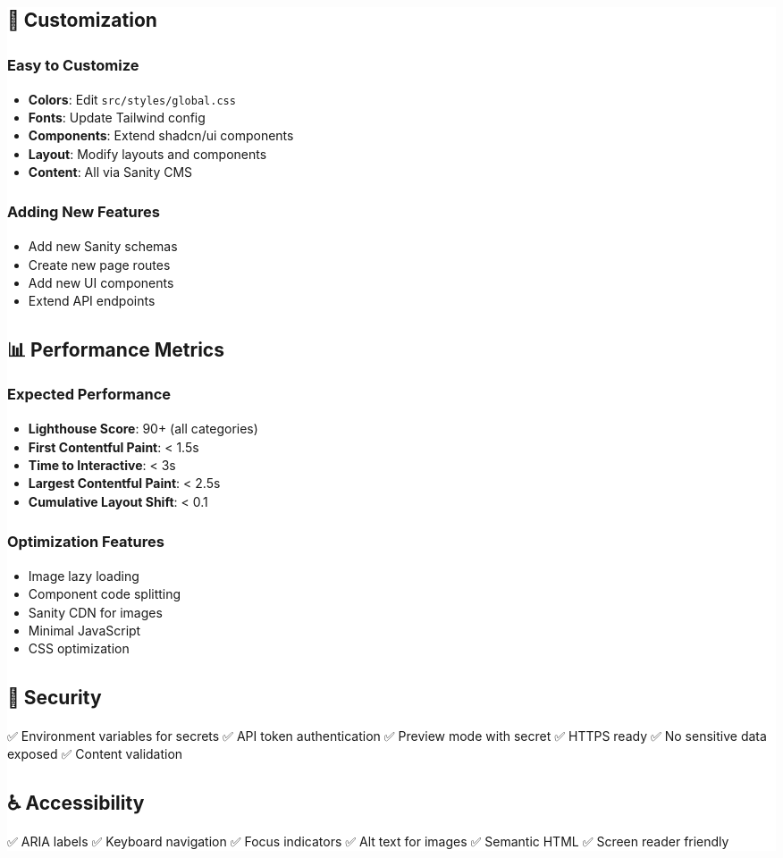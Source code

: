 ## 🎨 Customization

### Easy to Customize
- **Colors**: Edit `src/styles/global.css`
- **Fonts**: Update Tailwind config
- **Components**: Extend shadcn/ui components
- **Layout**: Modify layouts and components
- **Content**: All via Sanity CMS

### Adding New Features
- Add new Sanity schemas
- Create new page routes
- Add new UI components
- Extend API endpoints

## 📊 Performance Metrics

### Expected Performance
- **Lighthouse Score**: 90+ (all categories)
- **First Contentful Paint**: < 1.5s
- **Time to Interactive**: < 3s
- **Largest Contentful Paint**: < 2.5s
- **Cumulative Layout Shift**: < 0.1

### Optimization Features
- Image lazy loading
- Component code splitting
- Sanity CDN for images
- Minimal JavaScript
- CSS optimization

## 🔐 Security

✅ Environment variables for secrets
✅ API token authentication
✅ Preview mode with secret
✅ HTTPS ready
✅ No sensitive data exposed
✅ Content validation

## ♿ Accessibility

✅ ARIA labels
✅ Keyboard navigation
✅ Focus indicators
✅ Alt text for images
✅ Semantic HTML
✅ Screen reader friendly
